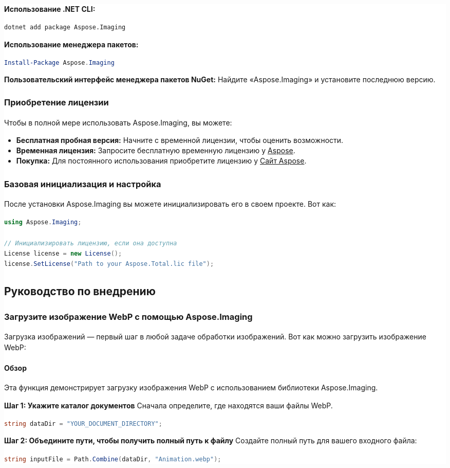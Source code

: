 **Использование .NET CLI:**
```bash
dotnet add package Aspose.Imaging
```

**Использование менеджера пакетов:**
```powershell
Install-Package Aspose.Imaging
```

**Пользовательский интерфейс менеджера пакетов NuGet:**
Найдите «Aspose.Imaging» и установите последнюю версию.

### Приобретение лицензии

Чтобы в полной мере использовать Aspose.Imaging, вы можете:
- **Бесплатная пробная версия:** Начните с временной лицензии, чтобы оценить возможности.
- **Временная лицензия:** Запросите бесплатную временную лицензию у [Aspose](https://purchase.aspose.com/temporary-license/).
- **Покупка:** Для постоянного использования приобретите лицензию у [Сайт Aspose](https://purchase.aspose.com/buy).

### Базовая инициализация и настройка

После установки Aspose.Imaging вы можете инициализировать его в своем проекте. Вот как:

```csharp
using Aspose.Imaging;

// Инициализировать лицензию, если она доступна
License license = new License();
license.SetLicense("Path to your Aspose.Total.lic file");
```

## Руководство по внедрению

### Загрузите изображение WebP с помощью Aspose.Imaging

Загрузка изображений — первый шаг в любой задаче обработки изображений. Вот как можно загрузить изображение WebP:

#### Обзор
Эта функция демонстрирует загрузку изображения WebP с использованием библиотеки Aspose.Imaging.

**Шаг 1: Укажите каталог документов**
Сначала определите, где находятся ваши файлы WebP.

```csharp
string dataDir = "YOUR_DOCUMENT_DIRECTORY";
```

**Шаг 2: Объедините пути, чтобы получить полный путь к файлу**
Создайте полный путь для вашего входного файла:

```csharp
string inputFile = Path.Combine(dataDir, "Animation.webp");
```
